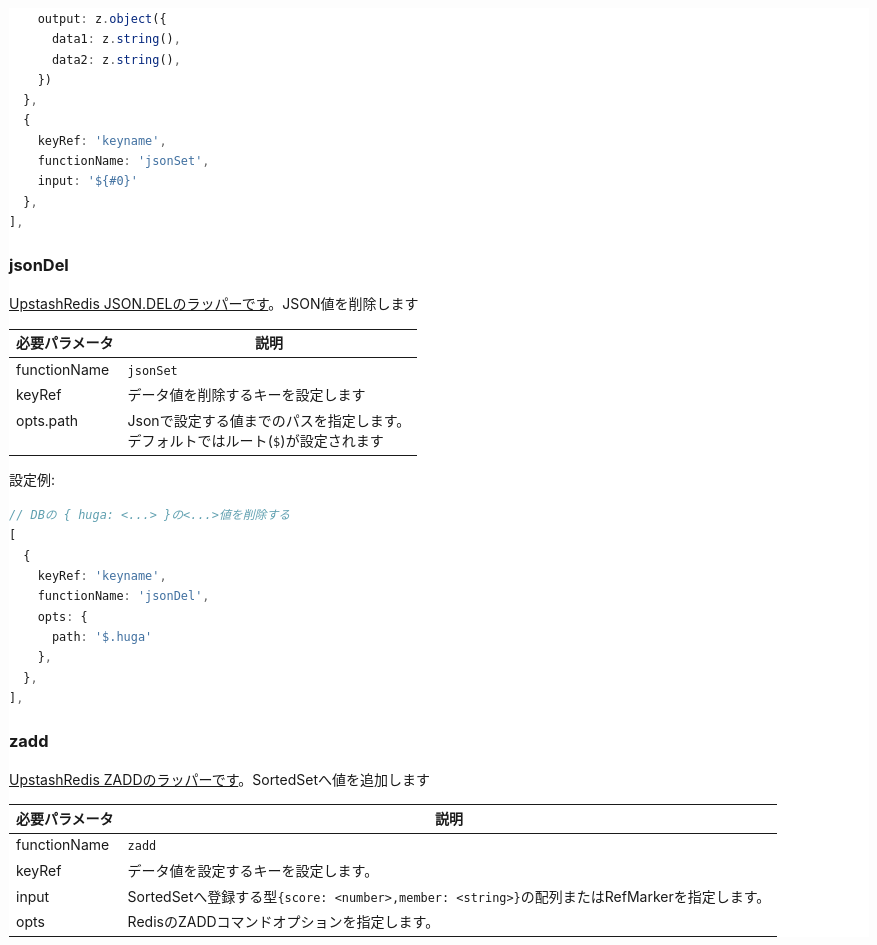 ```ts
    output: z.object({
      data1: z.string(),
      data2: z.string(),
    })
  },
  {
    keyRef: 'keyname',
    functionName: 'jsonSet',
    input: '${#0}'
  },
],
```

### jsonDel

[UpstashRedis JSON.DELのラッパーです](https://upstash.com/docs/oss/sdks/ts/redis/commands/json/del)。JSON値を削除します

| 必要パラメータ | 説明                                                                                |
| -------------- | ----------------------------------------------------------------------------------- |
| functionName   | `jsonSet`                                                                           |
| keyRef         | データ値を削除するキーを設定します                                                  |
| opts.path      | Jsonで設定する値までのパスを指定します。<br>デフォルトではルート(`$`)が設定されます |

設定例:

```ts
// DBの { huga: <...> }の<...>値を削除する
[
  {
    keyRef: 'keyname',
    functionName: 'jsonDel',
    opts: {
      path: '$.huga'
    },
  },
],
```

### zadd

[UpstashRedis ZADDのラッパーです](https://upstash.com/docs/oss/sdks/ts/redis/commands/zset/zadd)。SortedSetへ値を追加します

| 必要パラメータ | 説明                                                                                         |
| -------------- | -------------------------------------------------------------------------------------------- |
| functionName   | `zadd`                                                                                       |
| keyRef         | データ値を設定するキーを設定します。                                                         |
| input          | SortedSetへ登録する型`{score: <number>,member: <string>}`の配列またはRefMarkerを指定します。 |
| opts           | RedisのZADDコマンドオプションを指定します。                                                  |
